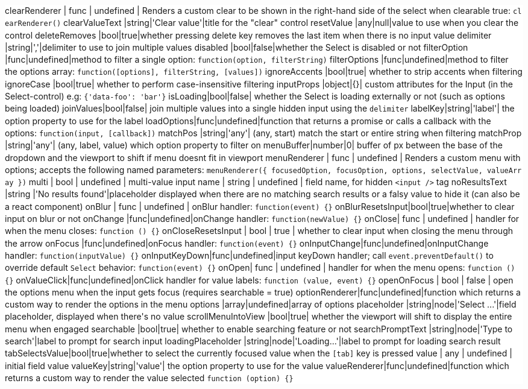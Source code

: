 clearRenderer | func | undefined | Renders a custom clear to be shown in the right-hand side of the select when clearable true: `clearRenderer()`
clearValueText |string|'Clear value'|title for the "clear" control
resetValue |any|null|value to use when you clear the control
deleteRemoves |bool|true|whether pressing delete key removes the last item when there is no input value
delimiter |string|','|delimiter to use to join multiple values
disabled |bool|false|whether the Select is disabled or not
filterOption |func|undefined|method to filter a single option: `function(option, filterString)`
filterOptions |func|undefined|method to filter the options array: `function([options], filterString, [values])`
ignoreAccents |bool|true|	whether to strip accents when filtering
ignoreCase |bool|true|	whether to perform case-insensitive filtering
inputProps |object|{}|	custom attributes for the Input (in the Select-control) e.g: `{'data-foo': 'bar'}`
isLoading|bool|false|	whether the Select is loading externally or not (such as options being loaded)
joinValues|bool|false|	join multiple values into a single hidden input using the `delimiter`
labelKey|string|'label'|	the option property to use for the label
loadOptions|func|undefined|function that returns a promise or calls a callback with the options: `function(input, [callback])`
matchPos |string|'any'|	(any, start) match the start or entire string when filtering
matchProp |string|'any'|	(any, label, value) which option property to filter on
menuBuffer|number|0|	buffer of px between the base of the dropdown and the viewport to shift if menu doesnt fit in viewport
menuRenderer | func | undefined | Renders a custom menu with options; accepts the following named parameters: `menuRenderer({ focusedOption, focusOption, options, selectValue, valueArray })`
multi |	bool	|	undefined	|	multi-value input
name |	string	|	undefined	|	field name, for hidden `<input />` tag
noResultsText |string |'No results found'|placeholder displayed when there are no matching search results or a falsy value to hide it (can also be a react component)
onBlur |	func	|	undefined	|	onBlur handler: `function(event) {}`
onBlurResetsInput|bool|true|whether to clear input on blur or not
onChange |func|undefined|onChange handler: `function(newValue) {}`
onClose|	func	|	undefined	|	handler for when the menu closes: `function () {}`
onCloseResetsInput | bool  | true  | whether to clear input when closing the menu through the arrow
onFocus |func|undefined|onFocus handler: `function(event) {}`
onInputChange|func|undefined|onInputChange handler: `function(inputValue) {}`
onInputKeyDown|func|undefined|input keyDown handler; call `event.preventDefault()` to override default `Select` behavior: `function(event) {}`
onOpen|	func	|	undefined	|	handler for when the menu opens: `function () {}`
onValueClick|func|undefined|onClick handler for value labels: `function (value, event) {}`
openOnFocus | bool | false | open the options menu when the input gets focus (requires searchable = true)
optionRenderer|func|undefined|function which returns a custom way to render the options in the menu
options |array|undefined|array of options
placeholder |string\|node|'Select ...'|field placeholder, displayed when there's no value
scrollMenuIntoView |bool|true|	whether the viewport will shift to display the entire menu when engaged
searchable |bool|true|	whether to enable searching feature or not
searchPromptText |string\|node|'Type to search'|label to prompt for search input
loadingPlaceholder |string\|node|'Loading...'|label to prompt for loading search result
tabSelectsValue|bool|true|whether to select the currently focused value when the `[tab]` key is pressed
value |	any	|	undefined	|	initial field value
valueKey|string|'value'|	the option property to use for the value
valueRenderer|func|undefined|function which returns a custom way to render the value selected `function (option) {}`
